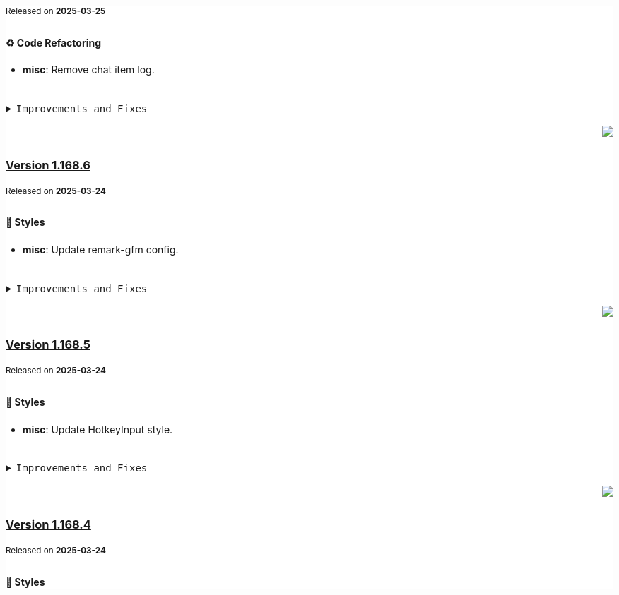 <sup>Released on **2025-03-25**</sup>

#### ♻ Code Refactoring

- **misc**: Remove chat item log.

<br/>

<details><summary><kbd>Improvements and Fixes</kbd></summary></details>

<div align="right">

[![](https://img.shields.io/badge/-BACK_TO_TOP-151515?style=flat-square)](#readme-top)

</div>

### [Version 1.168.6](https://github.com/lobehub/lobe-ui/compare/v1.168.5...v1.168.6)

<sup>Released on **2025-03-24**</sup>

#### 💄 Styles

- **misc**: Update remark-gfm config.

<br/>

<details><summary><kbd>Improvements and Fixes</kbd></summary></details>

<div align="right">

[![](https://img.shields.io/badge/-BACK_TO_TOP-151515?style=flat-square)](#readme-top)

</div>

### [Version 1.168.5](https://github.com/lobehub/lobe-ui/compare/v1.168.4...v1.168.5)

<sup>Released on **2025-03-24**</sup>

#### 💄 Styles

- **misc**: Update HotkeyInput style.

<br/>

<details><summary><kbd>Improvements and Fixes</kbd></summary></details>

<div align="right">

[![](https://img.shields.io/badge/-BACK_TO_TOP-151515?style=flat-square)](#readme-top)

</div>

### [Version 1.168.4](https://github.com/lobehub/lobe-ui/compare/v1.168.3...v1.168.4)

<sup>Released on **2025-03-24**</sup>

#### 💄 Styles
